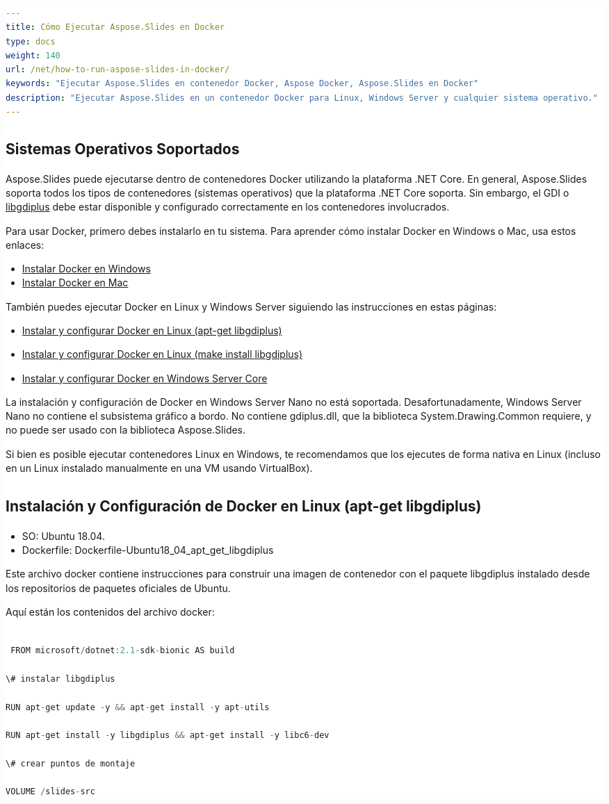 ```yaml
---
title: Cómo Ejecutar Aspose.Slides en Docker
type: docs
weight: 140
url: /net/how-to-run-aspose-slides-in-docker/
keywords: "Ejecutar Aspose.Slides en contenedor Docker, Aspose Docker, Aspose.Slides en Docker"
description: "Ejecutar Aspose.Slides en un contenedor Docker para Linux, Windows Server y cualquier sistema operativo."
---
```


## **Sistemas Operativos Soportados**
Aspose.Slides puede ejecutarse dentro de contenedores Docker utilizando la plataforma .NET Core. En general, Aspose.Slides soporta todos los tipos de contenedores (sistemas operativos) que la plataforma .NET Core soporta. Sin embargo, el GDI o [libgdiplus](https://github.com/mono/libgdiplus) debe estar disponible y configurado correctamente en los contenedores involucrados.

Para usar Docker, primero debes instalarlo en tu sistema. Para aprender cómo instalar Docker en Windows o Mac, usa estos enlaces:

- [Instalar Docker en Windows](https://docs.docker.com/docker-for-windows/install/)
- [Instalar Docker en Mac](https://docs.docker.com/docker-for-mac/install/)

También puedes ejecutar Docker en Linux y Windows Server siguiendo las instrucciones en estas páginas:

- [Instalar y configurar Docker en Linux (apt-get libgdiplus)](#install-and-configure-docker-on-linux-apt-get-libgdiplus)

- [Instalar y configurar Docker en Linux (make install libgdiplus)](#install-and-configure-docker-on-linux-make-install-libgdiplus)

- [Instalar y configurar Docker en Windows Server Core](#install-and-configure-docker-on-windows-server-core)

La instalación y configuración de Docker en Windows Server Nano no está soportada. Desafortunadamente, Windows Server Nano no contiene el subsistema gráfico a bordo. No contiene gdiplus.dll, que la biblioteca System.Drawing.Common requiere, y no puede ser usado con la biblioteca Aspose.Slides.

Si bien es posible ejecutar contenedores Linux en Windows, te recomendamos que los ejecutes de forma nativa en Linux (incluso en un Linux instalado manualmente en una VM usando VirtualBox).

## **Instalación y Configuración de Docker en Linux (apt-get libgdiplus)**
- SO: Ubuntu 18.04.
- Dockerfile: Dockerfile-Ubuntu18_04_apt_get_libgdiplus

Este archivo docker contiene instrucciones para construir una imagen de contenedor con el paquete libgdiplus instalado desde los repositorios de paquetes oficiales de Ubuntu.

Aquí están los contenidos del archivo docker:

``` csharp

 FROM microsoft/dotnet:2.1-sdk-bionic AS build

\# instalar libgdiplus

RUN apt-get update -y && apt-get install -y apt-utils

RUN apt-get install -y libgdiplus && apt-get install -y libc6-dev

\# crear puntos de montaje

VOLUME /slides-src

```